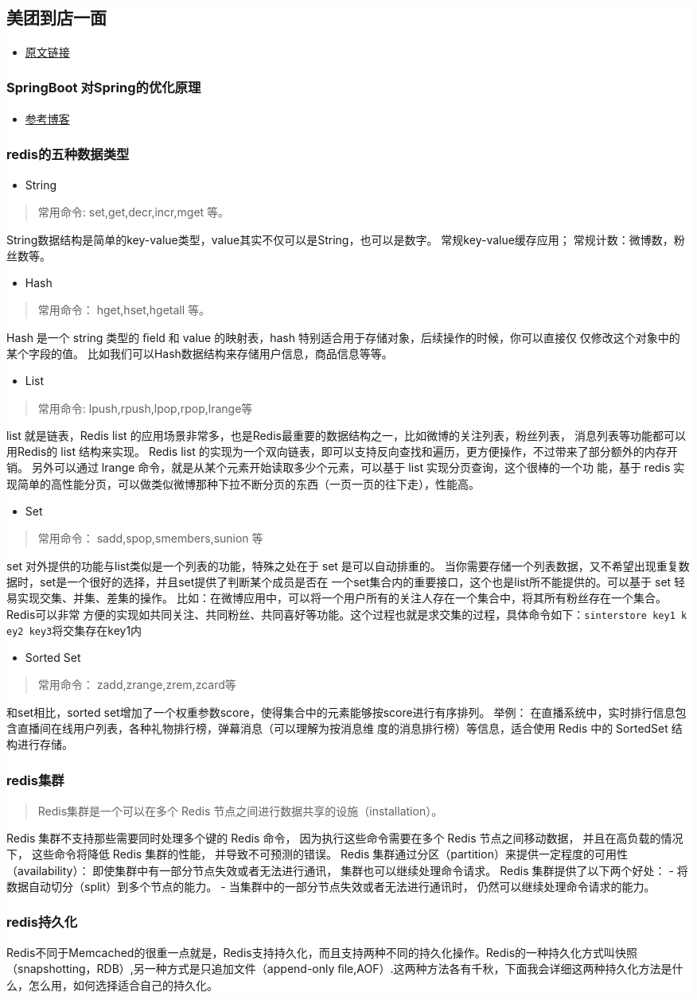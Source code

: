 ## 美团到店一面
- [原文链接](https://www.nowcoder.com/discuss/411346)

### SpringBoot 对Spring的优化原理
- [参考博客](https://blog.csdn.net/qq_41855420/article/details/104207300)

### redis的五种数据类型
- String
> 常用命令: set,get,decr,incr,mget 等。

String数据结构是简单的key-value类型，value其实不仅可以是String，也可以是数字。 常规key-value缓存应用； 常规计数：微博数，粉丝数等。
- Hash
> 常用命令： hget,hset,hgetall 等。

Hash 是一个 string 类型的 ﬁeld 和 value 的映射表，hash 特别适合用于存储对象，后续操作的时候，你可以直接仅 仅修改这个对象中的某个字段的值。 比如我们可以Hash数据结构来存储用户信息，商品信息等等。

- List
> 常用命令: lpush,rpush,lpop,rpop,lrange等

list 就是链表，Redis list 的应用场景非常多，也是Redis最重要的数据结构之一，比如微博的关注列表，粉丝列表， 消息列表等功能都可以用Redis的 list 结构来实现。
Redis list 的实现为一个双向链表，即可以支持反向查找和遍历，更方便操作，不过带来了部分额外的内存开销。
另外可以通过 lrange 命令，就是从某个元素开始读取多少个元素，可以基于 list 实现分页查询，这个很棒的一个功 能，基于 redis 实现简单的高性能分页，可以做类似微博那种下拉不断分页的东西（一页一页的往下走），性能高。

- Set
> 常用命令： sadd,spop,smembers,sunion 等

set 对外提供的功能与list类似是一个列表的功能，特殊之处在于 set 是可以自动排重的。
当你需要存储一个列表数据，又不希望出现重复数据时，set是一个很好的选择，并且set提供了判断某个成员是否在 一个set集合内的重要接口，这个也是list所不能提供的。可以基于 set 轻易实现交集、并集、差集的操作。
比如：在微博应用中，可以将一个用户所有的关注人存在一个集合中，将其所有粉丝存在一个集合。Redis可以非常 方便的实现如共同关注、共同粉丝、共同喜好等功能。这个过程也就是求交集的过程，具体命令如下：`sinterstore key1 key2 key3`将交集存在key1内

- Sorted Set
> 常用命令： zadd,zrange,zrem,zcard等

和set相比，sorted set增加了一个权重参数score，使得集合中的元素能够按score进行有序排列。
举例： 在直播系统中，实时排行信息包含直播间在线用户列表，各种礼物排行榜，弹幕消息（可以理解为按消息维 度的消息排行榜）等信息，适合使用 Redis 中的 SortedSet 结构进行存储。

### redis集群
> Redis集群是一个可以在多个 Redis 节点之间进行数据共享的设施（installation）。

Redis 集群不支持那些需要同时处理多个键的 Redis 命令， 因为执行这些命令需要在多个 Redis 节点之间移动数据， 并且在高负载的情况下， 这些命令将降低 Redis 集群的性能， 并导致不可预测的错误。
Redis 集群通过分区（partition）来提供一定程度的可用性（availability）： 即使集群中有一部分节点失效或者无法进行通讯， 集群也可以继续处理命令请求。
Redis 集群提供了以下两个好处：
    - 将数据自动切分（split）到多个节点的能力。
    - 当集群中的一部分节点失效或者无法进行通讯时， 仍然可以继续处理命令请求的能力。

### redis持久化
Redis不同于Memcached的很重一点就是，Redis支持持久化，而且支持两种不同的持久化操作。Redis的一种持久化方式叫快照（snapshotting，RDB）,另一种方式是只追加文件（append-only ﬁle,AOF）.这两种方法各有千秋，下面我会详细这两种持久化方法是什么，怎么用，如何选择适合自己的持久化。
